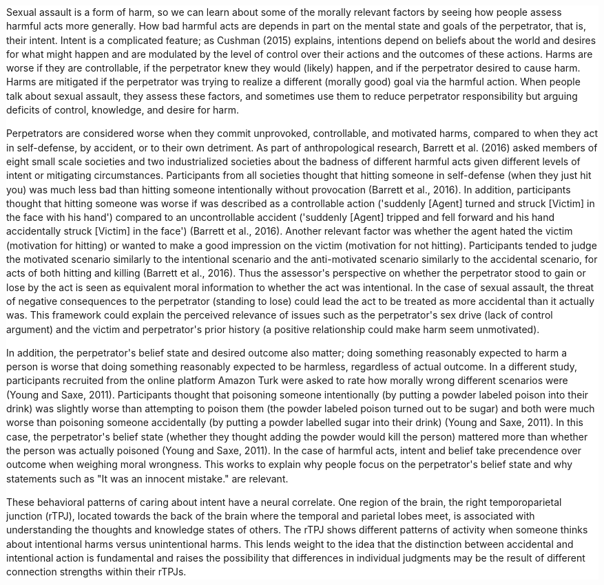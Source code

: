 Sexual assault is a form of harm, so we can learn about some of the morally relevant factors by seeing how people assess harmful acts more generally. How bad harmful acts are depends in part on the mental state and goals of the perpetrator, that is, their intent. Intent is a complicated feature; as Cushman (2015) explains, intentions depend on beliefs about the world and desires for what might happen and are modulated by the level of control over their actions and the outcomes of these actions. Harms are worse if they are controllable, if the perpetrator knew they would (likely) happen, and if the perpetrator desired to cause harm. Harms are mitigated if the perpetrator was trying to realize a different (morally good) goal via the harmful action. When people talk about sexual assault, they assess these factors, and sometimes use them to reduce perpetrator responsibility but arguing deficits of control, knowledge, and desire for harm. 

Perpetrators are considered worse when they commit unprovoked, controllable, and motivated harms, compared to when they act in self-defense, by accident, or to their own detriment. As part of anthropological research, Barrett et al. (2016) asked members of eight small scale societies and two industrialized societies about the badness of different harmful acts given different levels of intent or mitigating circumstances. Participants from all societies thought that hitting someone in self-defense (when they just hit you) was much less bad than hitting someone intentionally without provocation (Barrett et al., 2016). In addition, participants thought that hitting someone was worse if was described as a controllable action ('suddenly [Agent] turned and struck [Victim] in the face with his hand') compared to an uncontrollable accident ('suddenly [Agent] tripped and fell forward and his hand accidentally struck [Victim] in the face') (Barrett et al., 2016). Another relevant factor was whether the agent hated the victim (motivation for hitting) or wanted to make a good impression on the victim (motivation for not hitting). Participants tended to judge the motivated scenario similarly to the intentional scenario and the anti-motivated scenario similarly to the accidental scenario, for acts of both hitting and killing (Barrett et al., 2016). Thus the assessor's perspective on whether the perpetrator stood to gain or lose by the act is seen as equivalent moral information to whether the act was intentional. In the case of sexual assault, the threat of negative consequences to the perpetrator (standing to lose) could lead the act to be treated as more accidental than it actually was. This framework could explain the perceived relevance of issues such as the perpetrator's sex drive (lack of control argument) and the victim and perpetrator's prior history (a positive relationship could make harm seem unmotivated). 

In addition, the perpetrator's belief state and desired outcome also matter; doing something reasonably expected to harm a person is worse that doing something reasonably expected to be harmless, regardless of actual outcome. In a different study, participants recruited from the online platform Amazon Turk were asked to rate how morally wrong different scenarios were (Young and Saxe, 2011). Participants thought that poisoning someone intentionally (by putting a powder labeled poison into their drink) was slightly worse than attempting to poison them (the powder labeled poison turned out to be sugar) and both were much worse than poisoning someone accidentally (by putting a powder labelled sugar into their drink) (Young and Saxe, 2011). In this case, the perpetrator's belief state (whether they thought adding the powder would kill the person) mattered more than whether the person was actually poisoned (Young and Saxe, 2011). In the case of harmful acts, intent and belief take precendence over outcome when weighing moral wrongness. This works to explain why people focus on the perpetrator's belief state and why statements such as "It was an innocent mistake." are relevant. 

These behavioral patterns of caring about intent have a neural correlate. One region of the brain, the right temporoparietal junction (rTPJ), located towards the back of the brain where the temporal and parietal lobes meet, is associated with understanding the thoughts and knowledge states of others. The rTPJ shows different patterns of activity when someone thinks about intentional harms versus unintentional harms. This lends weight to the idea that the distinction between accidental and intentional action is fundamental and raises the possibility that differences in individual judgments may be the result of different connection strengths within their rTPJs. 
